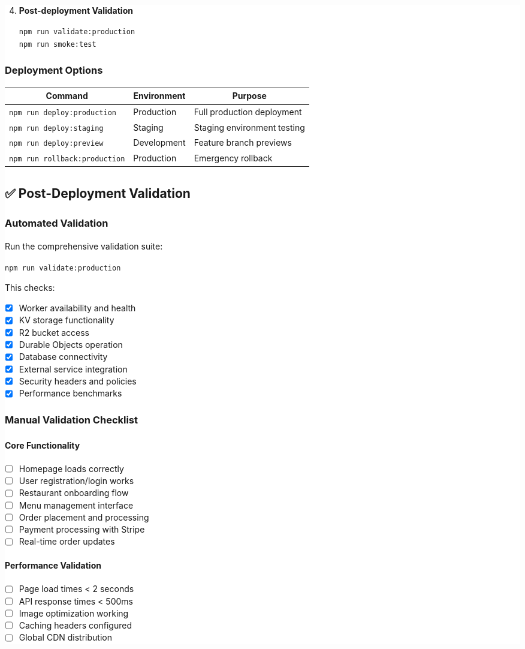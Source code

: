 4. **Post-deployment Validation**
   ```bash
   npm run validate:production
   npm run smoke:test
   ```

### Deployment Options

| Command | Environment | Purpose |
|---------|-------------|---------|
| `npm run deploy:production` | Production | Full production deployment |
| `npm run deploy:staging` | Staging | Staging environment testing |
| `npm run deploy:preview` | Development | Feature branch previews |
| `npm run rollback:production` | Production | Emergency rollback |

## ✅ Post-Deployment Validation

### Automated Validation

Run the comprehensive validation suite:
```bash
npm run validate:production
```

This checks:
- [x] Worker availability and health
- [x] KV storage functionality
- [x] R2 bucket access
- [x] Durable Objects operation
- [x] Database connectivity
- [x] External service integration
- [x] Security headers and policies
- [x] Performance benchmarks

### Manual Validation Checklist

#### Core Functionality
- [ ] Homepage loads correctly
- [ ] User registration/login works
- [ ] Restaurant onboarding flow
- [ ] Menu management interface
- [ ] Order placement and processing
- [ ] Payment processing with Stripe
- [ ] Real-time order updates

#### Performance Validation
- [ ] Page load times < 2 seconds
- [ ] API response times < 500ms
- [ ] Image optimization working
- [ ] Caching headers configured
- [ ] Global CDN distribution
